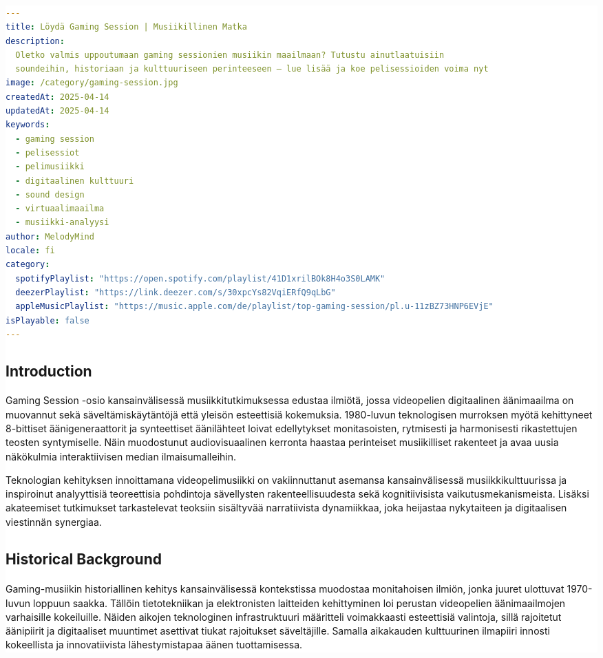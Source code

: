 ```yaml
---
title: Löydä Gaming Session | Musiikillinen Matka
description:
  Oletko valmis uppoutumaan gaming sessionien musiikin maailmaan? Tutustu ainutlaatuisiin
  soundeihin, historiaan ja kulttuuriseen perinteeseen – lue lisää ja koe pelisessioiden voima nyt
image: /category/gaming-session.jpg
createdAt: 2025-04-14
updatedAt: 2025-04-14
keywords:
  - gaming session
  - pelisessiot
  - pelimusiikki
  - digitaalinen kulttuuri
  - sound design
  - virtuaalimaailma
  - musiikki-analyysi
author: MelodyMind
locale: fi
category:
  spotifyPlaylist: "https://open.spotify.com/playlist/41D1xrilBOk8H4o3S0LAMK"
  deezerPlaylist: "https://link.deezer.com/s/30xpcYs82VqiERfQ9qLbG"
  appleMusicPlaylist: "https://music.apple.com/de/playlist/top-gaming-session/pl.u-11zBZ73HNP6EVjE"
isPlayable: false
---
```


## Introduction

Gaming Session -osio kansainvälisessä musiikkitutkimuksessa edustaa ilmiötä, jossa videopelien
digitaalinen äänimaailma on muovannut sekä säveltämiskäytäntöjä että yleisön esteettisiä kokemuksia.
1980-luvun teknologisen murroksen myötä kehittyneet 8-bittiset äänigeneraattorit ja synteettiset
äänilähteet loivat edellytykset monitasoisten, rytmisesti ja harmonisesti rikastettujen teosten
syntymiselle. Näin muodostunut audiovisuaalinen kerronta haastaa perinteiset musiikilliset rakenteet
ja avaa uusia näkökulmia interaktiivisen median ilmaisumalleihin.

Teknologian kehityksen innoittamana videopelimusiikki on vakiinnuttanut asemansa kansainvälisessä
musiikkikulttuurissa ja inspiroinut analyyttisiä teoreettisia pohdintoja sävellysten
rakenteellisuudesta sekä kognitiivisista vaikutusmekanismeista. Lisäksi akateemiset tutkimukset
tarkastelevat teoksiin sisältyvää narratiivista dynamiikkaa, joka heijastaa nykytaiteen ja
digitaalisen viestinnän synergiaa.

## Historical Background

Gaming-musiikin historiallinen kehitys kansainvälisessä kontekstissa muodostaa monitahoisen ilmiön,
jonka juuret ulottuvat 1970-luvun loppuun saakka. Tällöin tietotekniikan ja elektronisten laitteiden
kehittyminen loi perustan videopelien äänimaailmojen varhaisille kokeiluille. Näiden aikojen
teknologinen infrastruktuuri määritteli voimakkaasti esteettisiä valintoja, sillä rajoitetut
äänipiirit ja digitaaliset muuntimet asettivat tiukat rajoitukset säveltäjille. Samalla aikakauden
kulttuurinen ilmapiiri innosti kokeellista ja innovatiivista lähestymistapaa äänen tuottamisessa.
